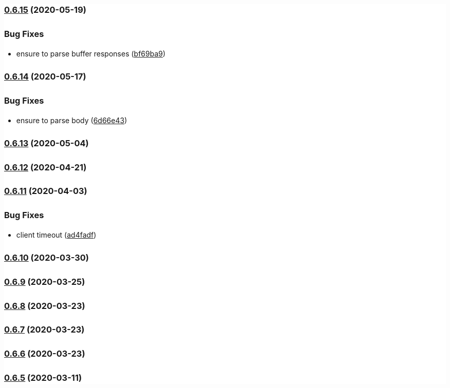 ### [0.6.15](https://github.com/microlinkhq/mql/compare/v0.6.14...v0.6.15) (2020-05-19)


### Bug Fixes

* ensure to parse buffer responses ([bf69ba9](https://github.com/microlinkhq/mql/commit/bf69ba9c1fd25a093442a1dab0431cd19be13bc6))

### [0.6.14](https://github.com/microlinkhq/mql/compare/v0.6.13...v0.6.14) (2020-05-17)


### Bug Fixes

* ensure to parse body ([6d66e43](https://github.com/microlinkhq/mql/commit/6d66e43128b62065cf2868d3614e62cb1668d56c))

### [0.6.13](https://github.com/microlinkhq/mql/compare/v0.6.12...v0.6.13) (2020-05-04)

### [0.6.12](https://github.com/microlinkhq/mql/compare/v0.6.11...v0.6.12) (2020-04-21)

### [0.6.11](https://github.com/microlinkhq/mql/compare/v0.6.10...v0.6.11) (2020-04-03)


### Bug Fixes

* client timeout ([ad4fadf](https://github.com/microlinkhq/mql/commit/ad4fadf1a699c9bc1bc1c8a7c435bc397a26758c))

### [0.6.10](https://github.com/microlinkhq/mql/compare/v0.6.9...v0.6.10) (2020-03-30)

### [0.6.9](https://github.com/microlinkhq/mql/compare/v0.6.8...v0.6.9) (2020-03-25)

### [0.6.8](https://github.com/microlinkhq/mql/compare/v0.6.7...v0.6.8) (2020-03-23)

### [0.6.7](https://github.com/microlinkhq/mql/compare/v0.6.6...v0.6.7) (2020-03-23)

### [0.6.6](https://github.com/microlinkhq/mql/compare/v0.6.5...v0.6.6) (2020-03-23)

### [0.6.5](https://github.com/microlinkhq/mql/compare/v0.6.4...v0.6.5) (2020-03-11)
